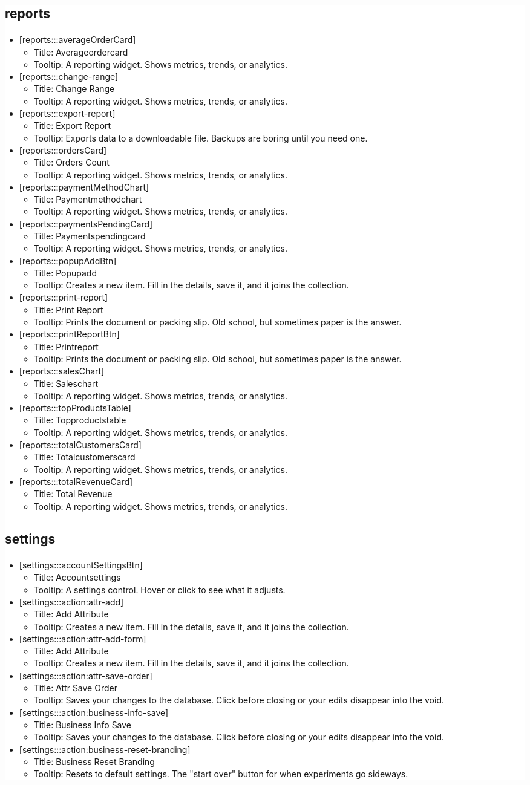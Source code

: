 ## reports
- [reports:::averageOrderCard]
  - Title: Averageordercard
  - Tooltip: A reporting widget. Shows metrics, trends, or analytics.
- [reports:::change-range]
  - Title: Change Range
  - Tooltip: A reporting widget. Shows metrics, trends, or analytics.
- [reports:::export-report]
  - Title: Export Report
  - Tooltip: Exports data to a downloadable file. Backups are boring until you need one.
- [reports:::ordersCard]
  - Title: Orders Count
  - Tooltip: A reporting widget. Shows metrics, trends, or analytics.
- [reports:::paymentMethodChart]
  - Title: Paymentmethodchart
  - Tooltip: A reporting widget. Shows metrics, trends, or analytics.
- [reports:::paymentsPendingCard]
  - Title: Paymentspendingcard
  - Tooltip: A reporting widget. Shows metrics, trends, or analytics.
- [reports:::popupAddBtn]
  - Title: Popupadd
  - Tooltip: Creates a new item. Fill in the details, save it, and it joins the collection.
- [reports:::print-report]
  - Title: Print Report
  - Tooltip: Prints the document or packing slip. Old school, but sometimes paper is the answer.
- [reports:::printReportBtn]
  - Title: Printreport
  - Tooltip: Prints the document or packing slip. Old school, but sometimes paper is the answer.
- [reports:::salesChart]
  - Title: Saleschart
  - Tooltip: A reporting widget. Shows metrics, trends, or analytics.
- [reports:::topProductsTable]
  - Title: Topproductstable
  - Tooltip: A reporting widget. Shows metrics, trends, or analytics.
- [reports:::totalCustomersCard]
  - Title: Totalcustomerscard
  - Tooltip: A reporting widget. Shows metrics, trends, or analytics.
- [reports:::totalRevenueCard]
  - Title: Total Revenue
  - Tooltip: A reporting widget. Shows metrics, trends, or analytics.

## settings
- [settings:::accountSettingsBtn]
  - Title: Accountsettings
  - Tooltip: A settings control. Hover or click to see what it adjusts.
- [settings:::action:attr-add]
  - Title: Add Attribute
  - Tooltip: Creates a new item. Fill in the details, save it, and it joins the collection.
- [settings:::action:attr-add-form]
  - Title: Add Attribute
  - Tooltip: Creates a new item. Fill in the details, save it, and it joins the collection.
- [settings:::action:attr-save-order]
  - Title: Attr Save Order
  - Tooltip: Saves your changes to the database. Click before closing or your edits disappear into the void.
- [settings:::action:business-info-save]
  - Title: Business Info Save
  - Tooltip: Saves your changes to the database. Click before closing or your edits disappear into the void.
- [settings:::action:business-reset-branding]
  - Title: Business Reset Branding
  - Tooltip: Resets to default settings. The "start over" button for when experiments go sideways.